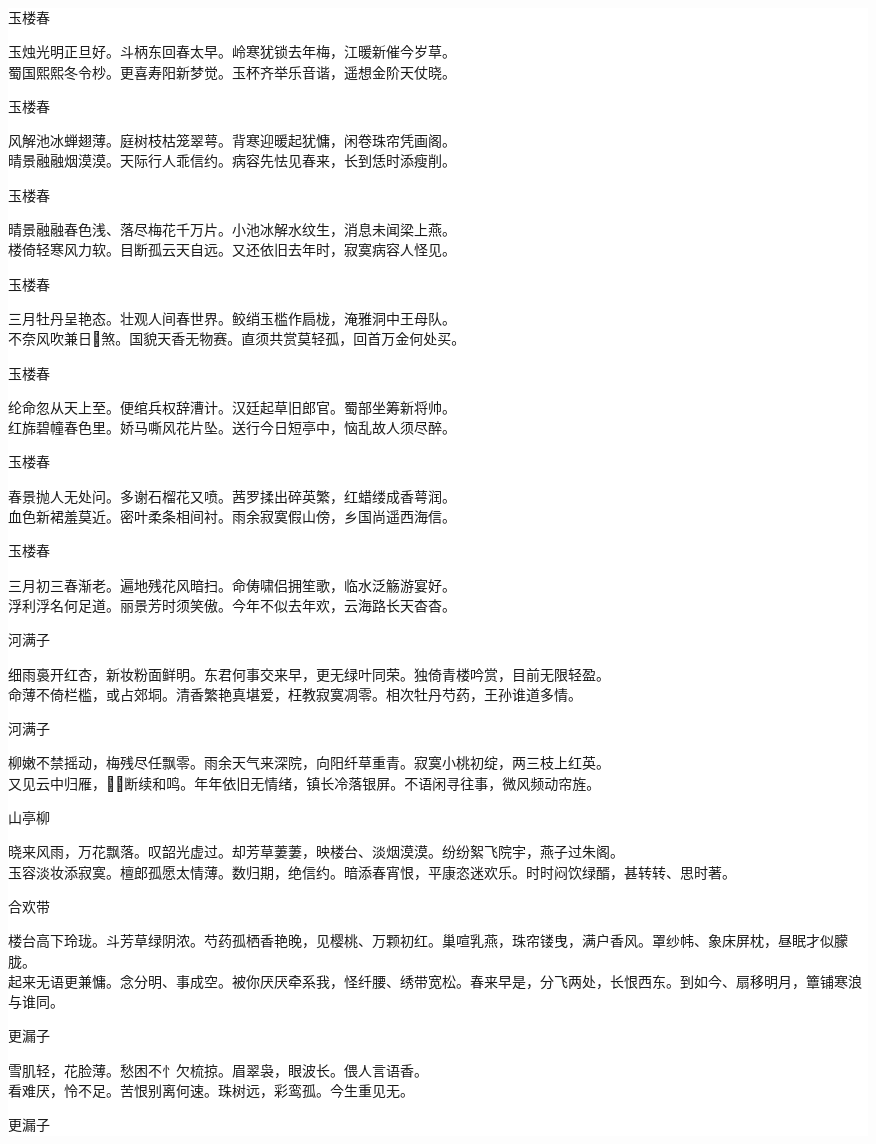 玉楼春  

玉烛光明正旦好。斗柄东回春太早。岭寒犹锁去年梅，江暖新催今岁草。  
蜀国熙熙冬令杪。更喜寿阳新梦觉。玉杯齐举乐音谐，遥想金阶天仗晓。  

玉楼春  

风解池冰蝉翅薄。庭树枝枯笼翠萼。背寒迎暖起犹慵，闲卷珠帘凭画阁。  
晴景融融烟漠漠。天际行人乖信约。病容先怯见春来，长到恁时添瘦削。  

玉楼春  

晴景融融春色浅、落尽梅花千万片。小池冰解水纹生，消息未闻梁上燕。  
楼倚轻寒风力软。目断孤云天自远。又还依旧去年时，寂寞病容人怪见。  

玉楼春  

三月牡丹呈艳态。壮观人间春世界。鲛绡玉槛作扃栊，淹雅洞中王母队。  
不奈风吹兼日煞。国貌天香无物赛。直须共赏莫轻孤，回首万金何处买。  

玉楼春  

纶命忽从天上至。便绾兵权辞漕计。汉廷起草旧郎官。蜀部坐筹新将帅。  
红旆碧幢春色里。娇马嘶风花片坠。送行今日短亭中，恼乱故人须尽醉。  

玉楼春  

春景抛人无处问。多谢石榴花又喷。茜罗揉出碎英繁，红蜡缕成香萼润。  
血色新裙羞莫近。密叶柔条相间衬。雨余寂寞假山傍，乡国尚遥西海信。  

玉楼春  

三月初三春渐老。遍地残花风暗扫。命俦啸侣拥笙歌，临水泛觞游宴好。  
浮利浮名何足道。丽景芳时须笑傲。今年不似去年欢，云海路长天杳杳。  

河满子  

细雨裛开红杏，新妆粉面鲜明。东君何事交来早，更无绿叶同荣。独倚青楼吟赏，目前无限轻盈。  
命薄不倚栏槛，或占郊垌。清香繁艳真堪爱，枉教寂寞凋零。相次牡丹芍药，王孙谁道多情。  

河满子  

柳嫩不禁摇动，梅残尽任飘零。雨余天气来深院，向阳纤草重青。寂寞小桃初绽，两三枝上红英。  
又见云中归雁，断续和鸣。年年依旧无情绪，镇长冷落银屏。不语闲寻往事，微风频动帘旌。  

山亭柳  

晓来风雨，万花飘落。叹韶光虚过。却芳草萋萋，映楼台、淡烟漠漠。纷纷絮飞院宇，燕子过朱阁。  
玉容淡妆添寂寞。檀郎孤愿太情薄。数归期，绝信约。暗添春宵恨，平康恣迷欢乐。时时闷饮绿醑，甚转转、思时著。  

合欢带  

楼台高下玲珑。斗芳草绿阴浓。芍药孤栖香艳晚，见樱桃、万颗初红。巢喧乳燕，珠帘镂曳，满户香风。罩纱帏、象床屏枕，昼眠才似朦胧。  
起来无语更兼慵。念分明、事成空。被你厌厌牵系我，怪纤腰、绣带宽松。春来早是，分飞两处，长恨西东。到如今、扇移明月，簟铺寒浪与谁同。  

更漏子  

雪肌轻，花脸薄。愁困不忄欠梳掠。眉翠袅，眼波长。偎人言语香。  
看难厌，怜不足。苦恨别离何速。珠树远，彩鸾孤。今生重见无。  

更漏子  
